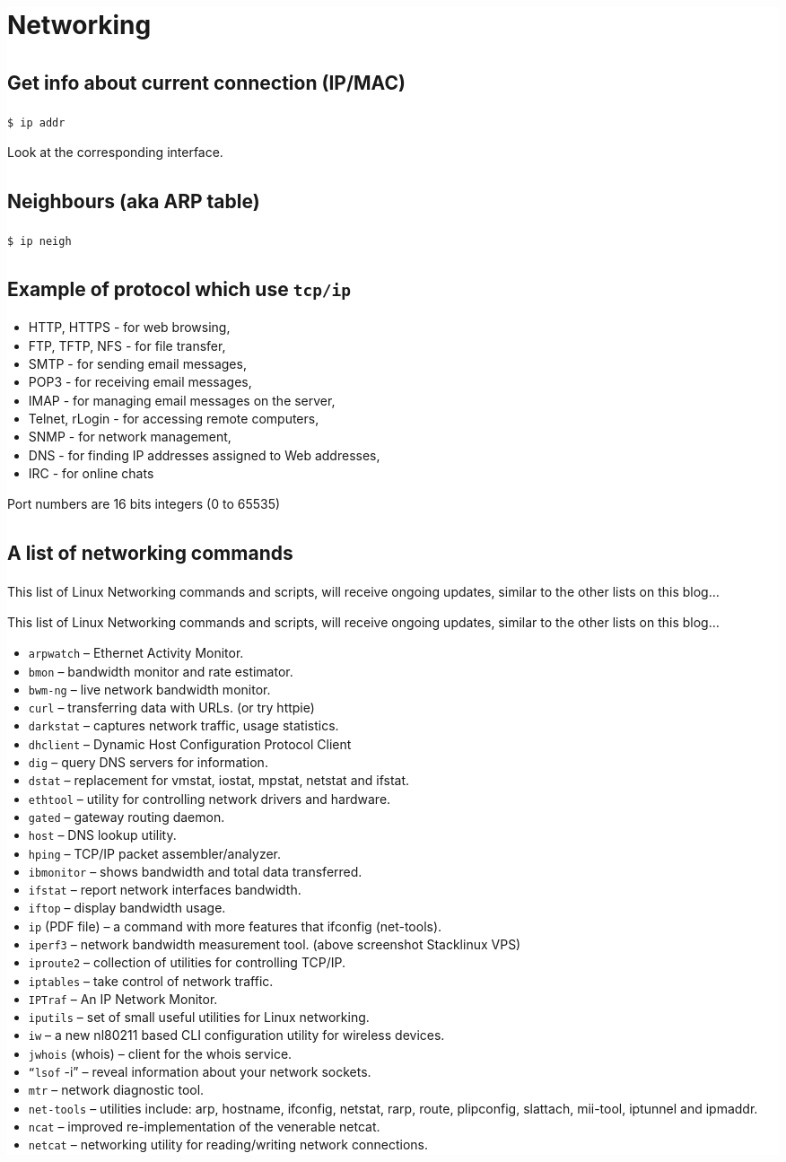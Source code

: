 # Networking

## Get info about current connection (IP/MAC)

    $ ip addr

Look at the corresponding interface.

## Neighbours (aka ARP table)

    $ ip neigh

## Example of protocol which use `tcp/ip`

- HTTP, HTTPS - for web browsing,
- FTP, TFTP, NFS - for file transfer,
- SMTP - for sending email messages,
- POP3 - for receiving email messages,
- IMAP - for managing email messages on the server,
- Telnet, rLogin - for accessing remote computers,
- SNMP - for network management,
- DNS - for finding IP addresses assigned to Web addresses,
- IRC - for online chats

Port numbers are 16 bits integers (0 to 65535)

## A list of networking commands

This list of Linux Networking commands and scripts, will receive ongoing
updates, similar to the other lists on this blog…

This list of Linux Networking commands and scripts, will receive ongoing updates, similar to the other lists on this blog…

- `arpwatch` – Ethernet Activity Monitor.
- `bmon` – bandwidth monitor and rate estimator.
- `bwm-ng` – live network bandwidth monitor.
- `curl` – transferring data with URLs. (or try httpie)
- `darkstat` – captures network traffic, usage statistics.
- `dhclient` – Dynamic Host Configuration Protocol Client
- `dig` – query DNS servers for information.
- `dstat` – replacement for vmstat, iostat, mpstat, netstat and ifstat.
- `ethtool` – utility for controlling network drivers and hardware.
- `gated` – gateway routing daemon.
- `host` – DNS lookup utility.
- `hping` – TCP/IP packet assembler/analyzer.
- `ibmonitor` – shows bandwidth and total data transferred.
- `ifstat` –  report network interfaces bandwidth.
- `iftop` – display bandwidth usage.
- `ip` (PDF file) – a command with more features that ifconfig (net-tools).
- `iperf3` – network bandwidth measurement tool. (above screenshot Stacklinux VPS)
- `iproute2` – collection of utilities for controlling TCP/IP.
- `iptables` – take control of network traffic.
- `IPTraf` – An IP Network Monitor.
- `iputils` – set of small useful utilities for Linux networking.
- `iw` – a new nl80211 based CLI configuration utility for wireless devices.
- `jwhois` (whois) – client for the whois service.
- `“lsof` -i” – reveal information about your network sockets.
- `mtr` – network diagnostic tool.
- `net-tools` – utilities include: arp, hostname, ifconfig, netstat, rarp, route, plipconfig, slattach, mii-tool, iptunnel and ipmaddr.
- `ncat` – improved re-implementation of the venerable netcat.
- `netcat` – networking utility for reading/writing network connections.